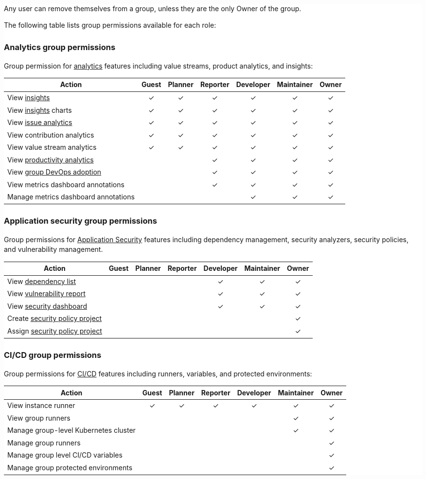 Any user can remove themselves from a group, unless they are the only Owner of
the group.

The following table lists group permissions available for each role:

### Analytics group permissions

Group permission for [analytics](analytics/_index.md) features including value streams, product analytics, and insights:

| Action                                                             | Guest | Planner | Reporter | Developer | Maintainer | Owner |
| ------------------------------------------------------------------ | :---: | :-----: | :------: | :-------: | :--------: | :---: |
| View [insights](project/insights/_index.md)                        |   ✓   |    ✓    |    ✓     |     ✓     |     ✓      |   ✓   |
| View [insights](project/insights/_index.md) charts                 |   ✓   |    ✓    |    ✓     |     ✓     |     ✓      |   ✓   |
| View [issue analytics](group/issues_analytics/_index.md)           |   ✓   |    ✓    |    ✓     |     ✓     |     ✓      |   ✓   |
| View contribution analytics                                        |   ✓   |    ✓    |    ✓     |     ✓     |     ✓      |   ✓   |
| View value stream analytics                                        |   ✓   |    ✓    |    ✓     |     ✓     |     ✓      |   ✓   |
| View [productivity analytics](analytics/productivity_analytics.md) |       |         |    ✓     |     ✓     |     ✓      |   ✓   |
| View [group DevOps adoption](group/devops_adoption/_index.md)      |       |         |    ✓     |     ✓     |     ✓      |   ✓   |
| View metrics dashboard annotations                                 |       |         |    ✓     |     ✓     |     ✓      |   ✓   |
| Manage metrics dashboard annotations                               |       |         |          |     ✓     |     ✓      |   ✓   |

### Application security group permissions

Group permissions for [Application Security](application_security/secure_your_application.md) features including dependency management, security analyzers, security policies, and vulnerability management.

| Action                                                                           | Guest | Planner | Reporter | Developer | Maintainer | Owner |
| -------------------------------------------------------------------------------- | :---: | :-----: | :------: | :-------: | :--------: | :---: |
| View [dependency list](application_security/dependency_list/_index.md)           |       |         |          |     ✓     |     ✓      |   ✓   |
| View [vulnerability report](application_security/vulnerability_report/_index.md) |       |         |          |     ✓     |     ✓      |   ✓   |
| View [security dashboard](application_security/security_dashboard/_index.md)     |       |         |          |     ✓     |     ✓      |   ✓   |
| Create [security policy project](application_security/policies/_index.md)        |       |         |          |           |            |   ✓   |
| Assign [security policy project](application_security/policies/_index.md)        |       |         |          |           |            |   ✓   |

### CI/CD group permissions

Group permissions for [CI/CD](../ci/_index.md) features including runners, variables, and protected environments:

| Action                                | Guest | Planner | Reporter | Developer | Maintainer | Owner |
| ------------------------------------- | :---: | :-----: | :------: | :-------: | :--------: | :---: |
| View instance runner                  |   ✓   |    ✓    |     ✓    |    ✓      |     ✓      |   ✓   |
| View group runners                    |       |         |          |           |     ✓      |   ✓   |
| Manage group-level Kubernetes cluster |       |         |          |           |     ✓      |   ✓   |
| Manage group runners                  |       |         |          |           |            |   ✓   |
| Manage group level CI/CD variables    |       |         |          |           |            |   ✓   |
| Manage group protected environments   |       |         |          |           |            |   ✓   |

